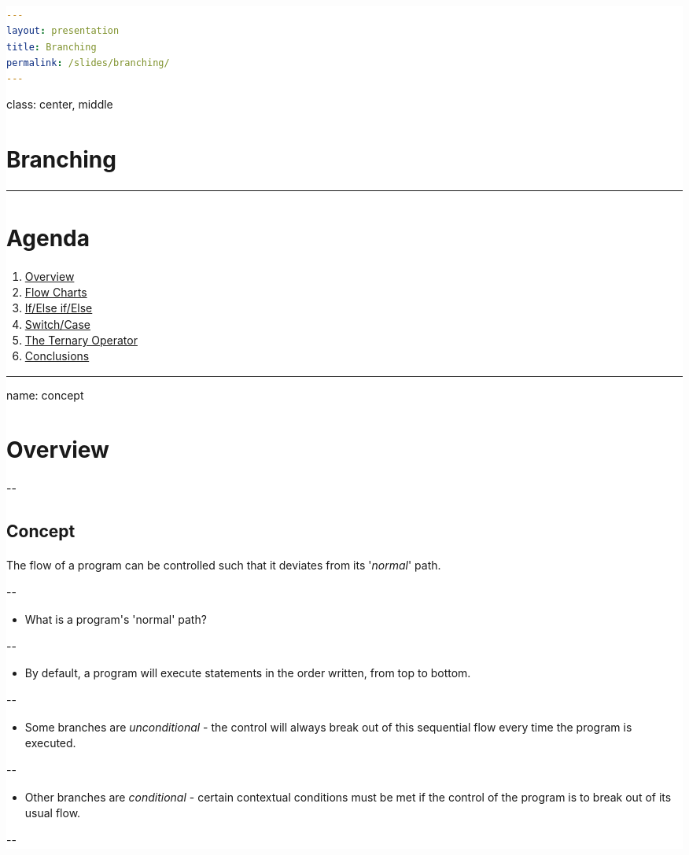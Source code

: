```yaml
---
layout: presentation
title: Branching
permalink: /slides/branching/
---
```


class: center, middle

# Branching

---

# Agenda

1. [Overview](#concept)
1. [Flow Charts](#flow-charts)
1. [If/Else if/Else](#ifs)
1. [Switch/Case](#switch-case)
1. [The Ternary Operator](#ternary)
1. [Conclusions](#conclusions)

---

name: concept

# Overview

--

## Concept

The flow of a program can be controlled such that it deviates from its '_normal_' path.

--

- What is a program's 'normal' path?

--

- By default, a program will execute statements in the order written, from top to bottom.

--

- Some branches are _unconditional_ - the control will always break out of this sequential flow every time the program is executed.

--

- Other branches are _conditional_ - certain contextual conditions must be met if the control of the program is to break out of its usual flow.

--
